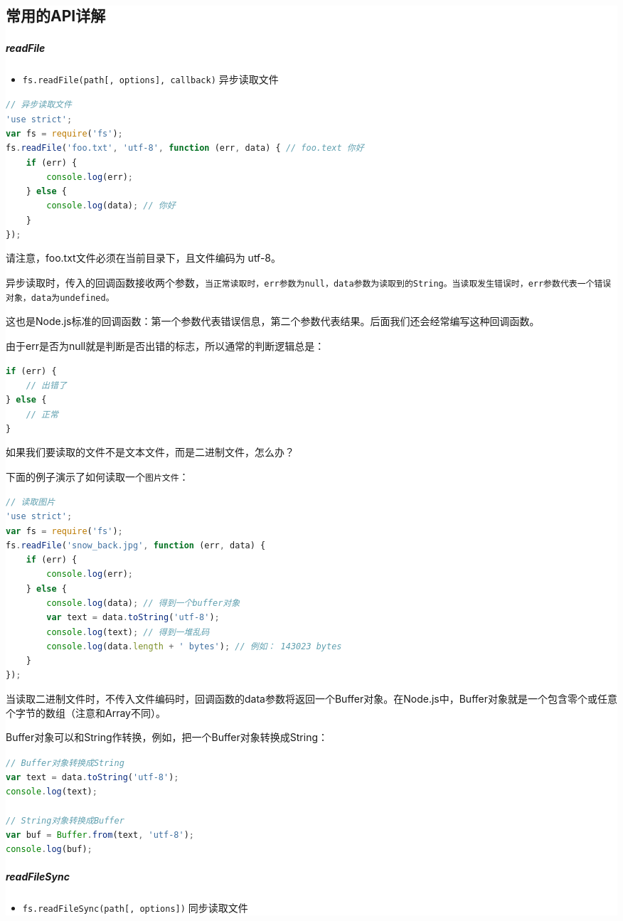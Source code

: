 ## 常用的API详解
##### readFile
- `fs.readFile(path[, options], callback)` 异步读取文件

```js
// 异步读取文件
'use strict';
var fs = require('fs');
fs.readFile('foo.txt', 'utf-8', function (err, data) { // foo.text 你好
    if (err) {
        console.log(err);
    } else {
        console.log(data); // 你好
    }
});
```
请注意，foo.txt文件必须在当前目录下，且文件编码为 utf-8。

异步读取时，传入的回调函数接收两个参数，`当正常读取时，err参数为null，data参数为读取到的String。当读取发生错误时，err参数代表一个错误对象，data为undefined。`

这也是Node.js标准的回调函数：第一个参数代表错误信息，第二个参数代表结果。后面我们还会经常编写这种回调函数。

由于err是否为null就是判断是否出错的标志，所以通常的判断逻辑总是：

```js
if (err) {
    // 出错了
} else {
    // 正常
}
```

如果我们要读取的文件不是文本文件，而是二进制文件，怎么办？

下面的例子演示了如何读取一个`图片文件`：
```js
// 读取图片
'use strict';
var fs = require('fs');
fs.readFile('snow_back.jpg', function (err, data) {
    if (err) {
        console.log(err);
    } else {
        console.log(data); // 得到一个buffer对象
        var text = data.toString('utf-8');
        console.log(text); // 得到一堆乱码
        console.log(data.length + ' bytes'); // 例如： 143023 bytes
    }
});
```
当读取二进制文件时，不传入文件编码时，回调函数的data参数将返回一个Buffer对象。在Node.js中，Buffer对象就是一个包含零个或任意个字节的数组（注意和Array不同）。

Buffer对象可以和String作转换，例如，把一个Buffer对象转换成String：
```js
// Buffer对象转换成String
var text = data.toString('utf-8');
console.log(text); 

// String对象转换成Buffer 
var buf = Buffer.from(text, 'utf-8');
console.log(buf); 
```
##### readFileSync
- `fs.readFileSync(path[, options])` 同步读取文件
